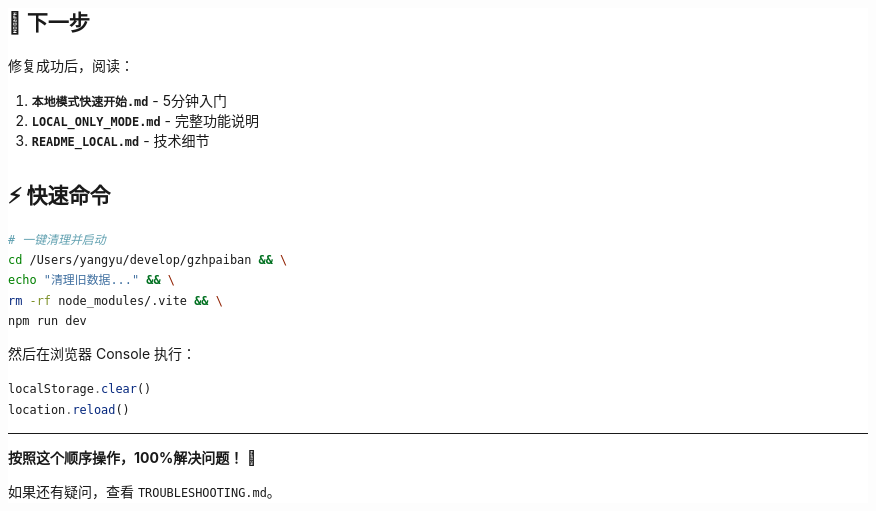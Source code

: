 ## 📖 下一步

修复成功后，阅读：

1. **`本地模式快速开始.md`** - 5分钟入门
2. **`LOCAL_ONLY_MODE.md`** - 完整功能说明
3. **`README_LOCAL.md`** - 技术细节

## ⚡ 快速命令

```bash
# 一键清理并启动
cd /Users/yangyu/develop/gzhpaiban && \
echo "清理旧数据..." && \
rm -rf node_modules/.vite && \
npm run dev
```

然后在浏览器 Console 执行：
```javascript
localStorage.clear()
location.reload()
```

---

**按照这个顺序操作，100%解决问题！** 🚀

如果还有疑问，查看 `TROUBLESHOOTING.md`。



